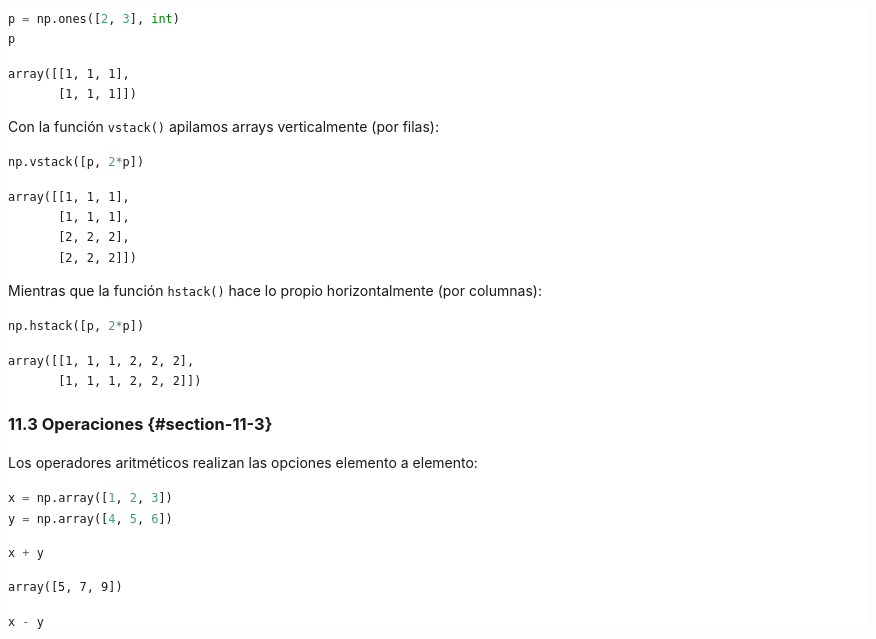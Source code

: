 
```python
p = np.ones([2, 3], int)
p
```




    array([[1, 1, 1],
           [1, 1, 1]])



Con la función `vstack()` apilamos arrays verticalmente (por filas):


```python
np.vstack([p, 2*p])
```




    array([[1, 1, 1],
           [1, 1, 1],
           [2, 2, 2],
           [2, 2, 2]])



Mientras que la función `hstack()` hace lo propio horizontalmente (por columnas):


```python
np.hstack([p, 2*p])
```




    array([[1, 1, 1, 2, 2, 2],
           [1, 1, 1, 2, 2, 2]])



### 11.3 Operaciones {#section-11-3}

Los operadores aritméticos realizan las opciones elemento a elemento:


```python
x = np.array([1, 2, 3])
y = np.array([4, 5, 6])
```


```python
x + y
```




    array([5, 7, 9])




```python
x - y
```
